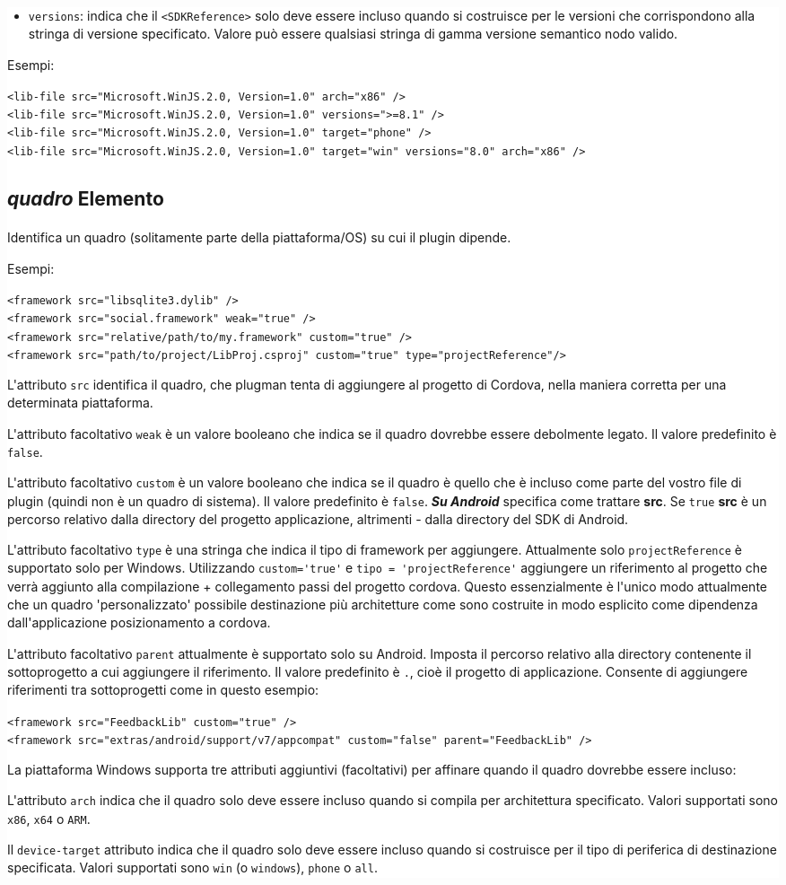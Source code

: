 *   `versions`: indica che il `<SDKReference>` solo deve essere incluso quando si costruisce per le versioni che corrispondono alla stringa di versione specificato. Valore può essere qualsiasi stringa di gamma versione semantico nodo valido.

Esempi:

    <lib-file src="Microsoft.WinJS.2.0, Version=1.0" arch="x86" />
    <lib-file src="Microsoft.WinJS.2.0, Version=1.0" versions=">=8.1" />
    <lib-file src="Microsoft.WinJS.2.0, Version=1.0" target="phone" />
    <lib-file src="Microsoft.WinJS.2.0, Version=1.0" target="win" versions="8.0" arch="x86" />
    

## *quadro* Elemento

Identifica un quadro (solitamente parte della piattaforma/OS) su cui il plugin dipende.

Esempi:

    <framework src="libsqlite3.dylib" />
    <framework src="social.framework" weak="true" />
    <framework src="relative/path/to/my.framework" custom="true" />
    <framework src="path/to/project/LibProj.csproj" custom="true" type="projectReference"/>
    

L'attributo `src` identifica il quadro, che plugman tenta di aggiungere al progetto di Cordova, nella maniera corretta per una determinata piattaforma.

L'attributo facoltativo `weak` è un valore booleano che indica se il quadro dovrebbe essere debolmente legato. Il valore predefinito è `false`.

L'attributo facoltativo `custom` è un valore booleano che indica se il quadro è quello che è incluso come parte del vostro file di plugin (quindi non è un quadro di sistema). Il valore predefinito è `false`. ***Su Android*** specifica come trattare **src**. Se `true` **src** è un percorso relativo dalla directory del progetto applicazione, altrimenti - dalla directory del SDK di Android.

L'attributo facoltativo `type` è una stringa che indica il tipo di framework per aggiungere. Attualmente solo `projectReference` è supportato solo per Windows. Utilizzando `custom='true'` e `tipo = 'projectReference'` aggiungere un riferimento al progetto che verrà aggiunto alla compilazione + collegamento passi del progetto cordova. Questo essenzialmente è l'unico modo attualmente che un quadro 'personalizzato' possibile destinazione più architetture come sono costruite in modo esplicito come dipendenza dall'applicazione posizionamento a cordova.

L'attributo facoltativo `parent` attualmente è supportato solo su Android. Imposta il percorso relativo alla directory contenente il sottoprogetto a cui aggiungere il riferimento. Il valore predefinito è `.`, cioè il progetto di applicazione. Consente di aggiungere riferimenti tra sottoprogetti come in questo esempio:

    <framework src="FeedbackLib" custom="true" />
    <framework src="extras/android/support/v7/appcompat" custom="false" parent="FeedbackLib" />
    

La piattaforma Windows supporta tre attributi aggiuntivi (facoltativi) per affinare quando il quadro dovrebbe essere incluso:

L'attributo `arch` indica che il quadro solo deve essere incluso quando si compila per architettura specificato. Valori supportati sono `x86`, `x64` o `ARM`.

Il `device-target` attributo indica che il quadro solo deve essere incluso quando si costruisce per il tipo di periferica di destinazione specificata. Valori supportati sono `win` (o `windows`), `phone` o `all`.
